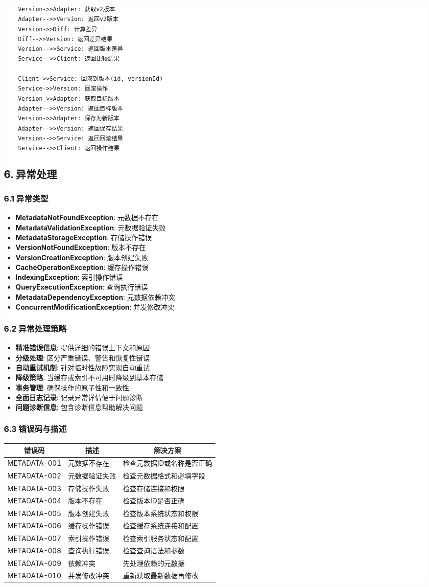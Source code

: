 ```mermaid
    Version->>Adapter: 获取v2版本
    Adapter-->>Version: 返回v2版本
    Version->>Diff: 计算差异
    Diff-->>Version: 返回差异结果
    Version-->>Service: 返回版本差异
    Service-->>Client: 返回比较结果
    
    Client->>Service: 回滚到版本(id, versionId)
    Service->>Version: 回滚操作
    Version->>Adapter: 获取目标版本
    Adapter-->>Version: 返回目标版本
    Version->>Adapter: 保存为新版本
    Adapter-->>Version: 返回保存结果
    Version-->>Service: 返回回滚结果
    Service-->>Client: 返回操作结果
```

## 6. 异常处理

### 6.1 异常类型
- **MetadataNotFoundException**: 元数据不存在
- **MetadataValidationException**: 元数据验证失败
- **MetadataStorageException**: 存储操作错误
- **VersionNotFoundException**: 版本不存在
- **VersionCreationException**: 版本创建失败
- **CacheOperationException**: 缓存操作错误
- **IndexingException**: 索引操作错误
- **QueryExecutionException**: 查询执行错误
- **MetadataDependencyException**: 元数据依赖冲突
- **ConcurrentModificationException**: 并发修改冲突

### 6.2 异常处理策略
- **精准错误信息**: 提供详细的错误上下文和原因
- **分级处理**: 区分严重错误、警告和恢复性错误
- **自动重试机制**: 针对临时性故障实现自动重试
- **降级策略**: 当缓存或索引不可用时降级到基本存储
- **事务管理**: 确保操作的原子性和一致性
- **全面日志记录**: 记录异常详情便于问题诊断
- **问题诊断信息**: 包含诊断信息帮助解决问题

### 6.3 错误码与描述
| 错误码 | 描述 | 解决方案 |
|------|------|--------|
| METADATA-001 | 元数据不存在 | 检查元数据ID或名称是否正确 |
| METADATA-002 | 元数据验证失败 | 检查元数据格式和必填字段 |
| METADATA-003 | 存储操作失败 | 检查存储连接和权限 |
| METADATA-004 | 版本不存在 | 检查版本ID是否正确 |
| METADATA-005 | 版本创建失败 | 检查版本系统状态和权限 |
| METADATA-006 | 缓存操作错误 | 检查缓存系统连接和配置 |
| METADATA-007 | 索引操作错误 | 检查索引服务状态和配置 |
| METADATA-008 | 查询执行错误 | 检查查询语法和参数 |
| METADATA-009 | 依赖冲突 | 先处理依赖的元数据 |
| METADATA-010 | 并发修改冲突 | 重新获取最新数据再修改 |
